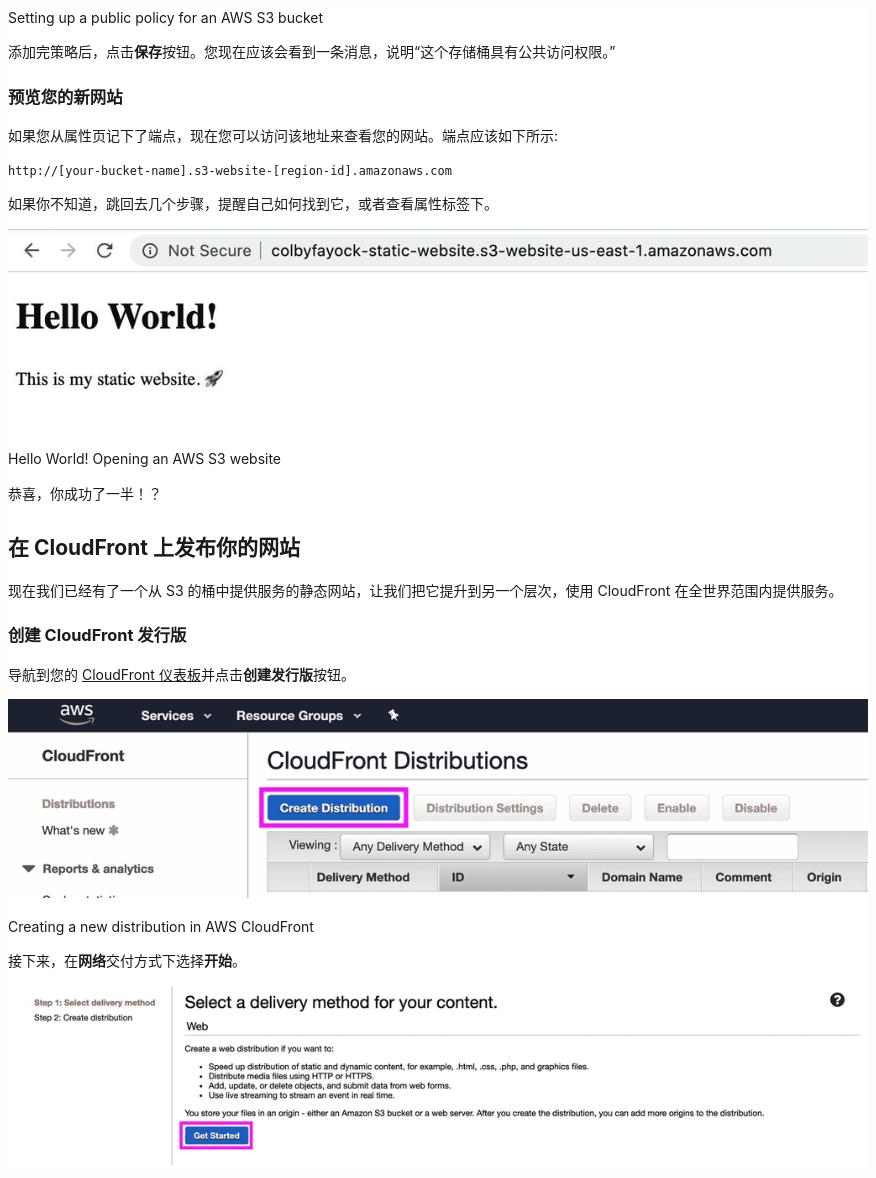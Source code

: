 Setting up a public policy for an AWS S3 bucket

添加完策略后，点击**保存**按钮。您现在应该会看到一条消息，说明“这个存储桶具有公共访问权限。”

### 预览您的新网站

如果您从属性页记下了端点，现在您可以访问该地址来查看您的网站。端点应该如下所示:

```
http://[your-bucket-name].s3-website-[region-id].amazonaws.com 
```

如果你不知道，跳回去几个步骤，提醒自己如何找到它，或者查看属性标签下。

![aws-s3-static-website](img/ff03b9408e9b9f9d8fb5afe472d22f9e.png)

Hello World! Opening an AWS S3 website

恭喜，你成功了一半！？

## 在 CloudFront 上发布你的网站

现在我们已经有了一个从 S3 的桶中提供服务的静态网站，让我们把它提升到另一个层次，使用 CloudFront 在全世界范围内提供服务。

### 创建 CloudFront 发行版

导航到您的 [CloudFront 仪表板](https://console.aws.amazon.com/cloudfront)并点击**创建发行版**按钮。

![aws-cloudfront-create-distribution](img/32dadae6d0f97fe79cd3e697deeffac2.png)

Creating a new distribution in AWS CloudFront

接下来，在**网络**交付方式下选择**开始**。

![aws-cloudfront-creating-web-distribution](img/06e3e4e49705788a13104282bd48a9d0.png)
